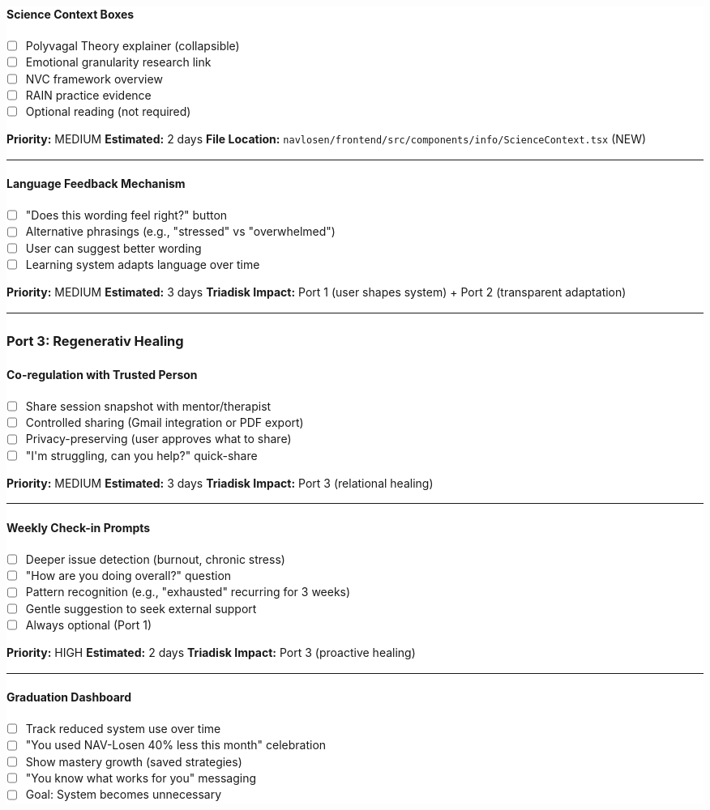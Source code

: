 
#### Science Context Boxes
- [ ] Polyvagal Theory explainer (collapsible)
- [ ] Emotional granularity research link
- [ ] NVC framework overview
- [ ] RAIN practice evidence
- [ ] Optional reading (not required)

**Priority:** MEDIUM
**Estimated:** 2 days
**File Location:** `navlosen/frontend/src/components/info/ScienceContext.tsx` (NEW)

---

#### Language Feedback Mechanism
- [ ] "Does this wording feel right?" button
- [ ] Alternative phrasings (e.g., "stressed" vs "overwhelmed")
- [ ] User can suggest better wording
- [ ] Learning system adapts language over time

**Priority:** MEDIUM
**Estimated:** 3 days
**Triadisk Impact:** Port 1 (user shapes system) + Port 2 (transparent adaptation)

---

### Port 3: Regenerativ Healing

#### Co-regulation with Trusted Person
- [ ] Share session snapshot with mentor/therapist
- [ ] Controlled sharing (Gmail integration or PDF export)
- [ ] Privacy-preserving (user approves what to share)
- [ ] "I'm struggling, can you help?" quick-share

**Priority:** MEDIUM
**Estimated:** 3 days
**Triadisk Impact:** Port 3 (relational healing)

---

#### Weekly Check-in Prompts
- [ ] Deeper issue detection (burnout, chronic stress)
- [ ] "How are you doing overall?" question
- [ ] Pattern recognition (e.g., "exhausted" recurring for 3 weeks)
- [ ] Gentle suggestion to seek external support
- [ ] Always optional (Port 1)

**Priority:** HIGH
**Estimated:** 2 days
**Triadisk Impact:** Port 3 (proactive healing)

---

#### Graduation Dashboard
- [ ] Track reduced system use over time
- [ ] "You used NAV-Losen 40% less this month" celebration
- [ ] Show mastery growth (saved strategies)
- [ ] "You know what works for you" messaging
- [ ] Goal: System becomes unnecessary
